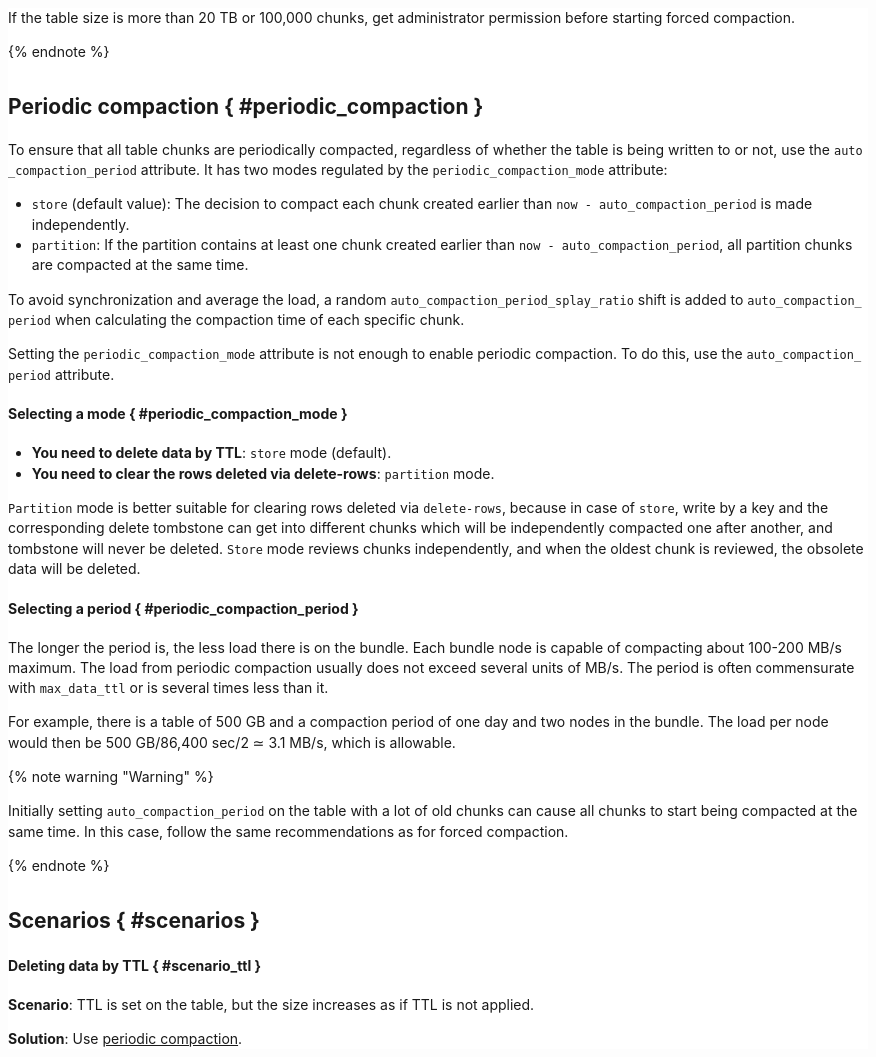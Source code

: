 If the table size is more than 20 TB or 100,000 chunks, get administrator permission before starting forced compaction.

{% endnote %}

## Periodic compaction { #periodic_compaction }
To ensure that all table chunks are periodically compacted, regardless of whether the table is being written to or not, use the `auto_compaction_period` attribute. It has two modes regulated by the `periodic_compaction_mode` attribute:

- `store` (default value): The decision to compact each chunk created earlier than `now - auto_compaction_period` is made independently.
- `partition`: If the partition contains at least one chunk created earlier than `now - auto_compaction_period`, all partition chunks are compacted at the same time.

To avoid synchronization and average the load, a random `auto_compaction_period_splay_ratio` shift is added to `auto_compaction_period` when calculating the compaction time of each specific chunk.

Setting the `periodic_compaction_mode` attribute is not enough to enable periodic compaction. To do this, use the `auto_compaction_period` attribute.

#### Selecting a mode { #periodic_compaction_mode }
- **You need to delete data by TTL**: `store` mode (default).
- **You need to clear the rows deleted via delete-rows**: `partition` mode.

`Partition` mode is better suitable for clearing rows deleted via `delete-rows`, because in case of `store`, write by a key and the corresponding delete tombstone can get into different chunks which will be independently compacted one after another, and tombstone will never be deleted.
`Store` mode reviews chunks independently, and when the oldest chunk is reviewed, the obsolete data will be deleted.

#### Selecting a period { #periodic_compaction_period }
The longer the period is, the less load there is on the bundle. Each bundle node is capable of compacting about 100-200 MB/s maximum. The load from periodic compaction usually does not exceed several units of MB/s. The period is often commensurate with `max_data_ttl` or is several times less than it.

For example, there is a table of 500 GB and a compaction period of one day and two nodes in the bundle. The load per node would then be 500 GB/86,400 sec/2 ≃ 3.1 MB/s, which is allowable.

{% note warning "Warning" %}

Initially setting `auto_compaction_period` on the table with a lot of old chunks can cause all chunks to start being compacted at the same time. In this case, follow the same recommendations as for forced compaction.

{% endnote %}

## Scenarios { #scenarios }

#### Deleting data by TTL { #scenario_ttl }
**Scenario**: TTL is set on the table, but the size increases as if TTL is not applied.

**Solution**: Use [periodic compaction](#periodic_compaction).
